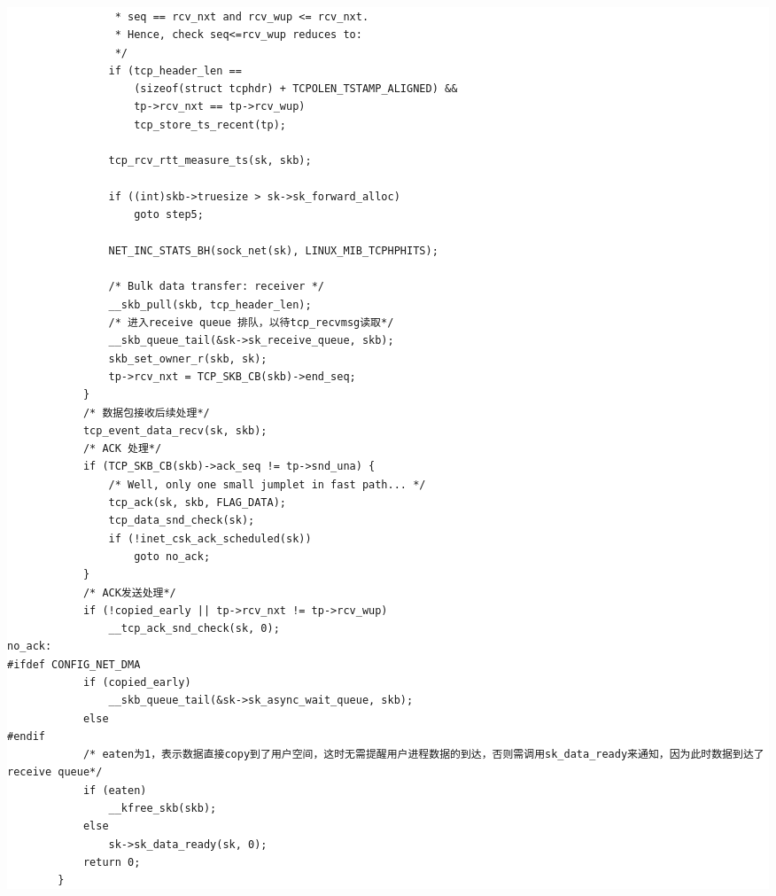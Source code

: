 ```
				 * seq == rcv_nxt and rcv_wup <= rcv_nxt.
				 * Hence, check seq<=rcv_wup reduces to:
				 */
				if (tcp_header_len ==
					(sizeof(struct tcphdr) + TCPOLEN_TSTAMP_ALIGNED) &&
					tp->rcv_nxt == tp->rcv_wup)
					tcp_store_ts_recent(tp);

				tcp_rcv_rtt_measure_ts(sk, skb);

				if ((int)skb->truesize > sk->sk_forward_alloc)
					goto step5;

				NET_INC_STATS_BH(sock_net(sk), LINUX_MIB_TCPHPHITS);

				/* Bulk data transfer: receiver */
				__skb_pull(skb, tcp_header_len);
				/* 进入receive queue 排队，以待tcp_recvmsg读取*/
				__skb_queue_tail(&sk->sk_receive_queue, skb);
				skb_set_owner_r(skb, sk);
				tp->rcv_nxt = TCP_SKB_CB(skb)->end_seq;
			}
			/* 数据包接收后续处理*/
			tcp_event_data_recv(sk, skb);
			/* ACK 处理*/
			if (TCP_SKB_CB(skb)->ack_seq != tp->snd_una) {
				/* Well, only one small jumplet in fast path... */
				tcp_ack(sk, skb, FLAG_DATA);
				tcp_data_snd_check(sk);
				if (!inet_csk_ack_scheduled(sk))
					goto no_ack;
			}
			/* ACK发送处理*/
			if (!copied_early || tp->rcv_nxt != tp->rcv_wup)
				__tcp_ack_snd_check(sk, 0);
no_ack:
#ifdef CONFIG_NET_DMA
			if (copied_early)
				__skb_queue_tail(&sk->sk_async_wait_queue, skb);
			else
#endif
			/* eaten为1，表示数据直接copy到了用户空间，这时无需提醒用户进程数据的到达，否则需调用sk_data_ready来通知，因为此时数据到达了receive queue*/
			if (eaten)
				__kfree_skb(skb);
			else
				sk->sk_data_ready(sk, 0);
			return 0;
		}
```

